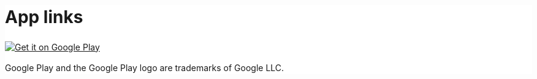 # App links

<a href='https://play.google.com/store/apps/details?id=de.pschwind.deins&utm_source=github&utm_campaign=github&pcampaignid=pcampaignidMKT-Other-global-all-co-prtnr-py-PartBadge-Mar2515-1'><img width=200 alt='Get it on Google Play' src='https://play.google.com/intl/en_us/badges/static/images/badges/en_badge_web_generic.png'/></a>




Google Play and the Google Play logo are trademarks of Google LLC.
